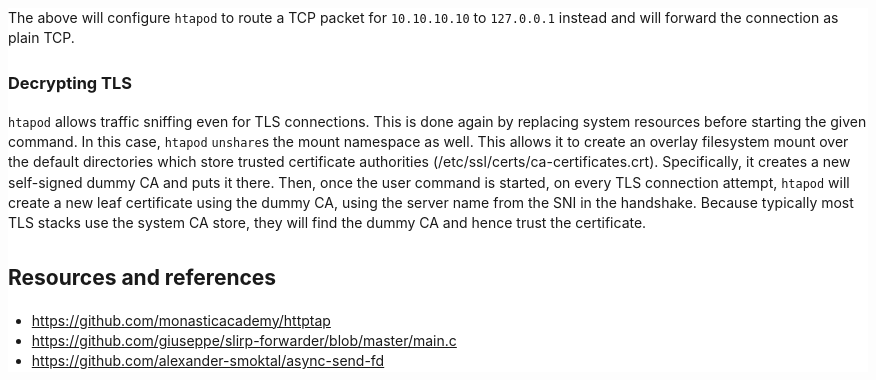 The above will configure `htapod` to route a TCP packet for `10.10.10.10`
to `127.0.0.1` instead and will forward the connection as plain TCP.

### Decrypting TLS

`htapod` allows traffic sniffing even for TLS connections. This is done again by
replacing system resources before starting the given command. In this case, `htapod`
`unshare`s the mount namespace as well. This allows it to create an overlay filesystem
mount over the default directories which store trusted certificate authorities
(/etc/ssl/certs/ca-certificates.crt). Specifically, it creates a new self-signed
dummy CA and puts it there. Then, once the user command is started, on every TLS connection
attempt, `htapod` will create a new leaf certificate using the dummy CA, using the server
name from the SNI in the handshake. Because typically most TLS stacks use the system CA store,
they will find the dummy CA and hence trust the certificate.

## Resources and references

- https://github.com/monasticacademy/httptap
- https://github.com/giuseppe/slirp-forwarder/blob/master/main.c
- https://github.com/alexander-smoktal/async-send-fd
